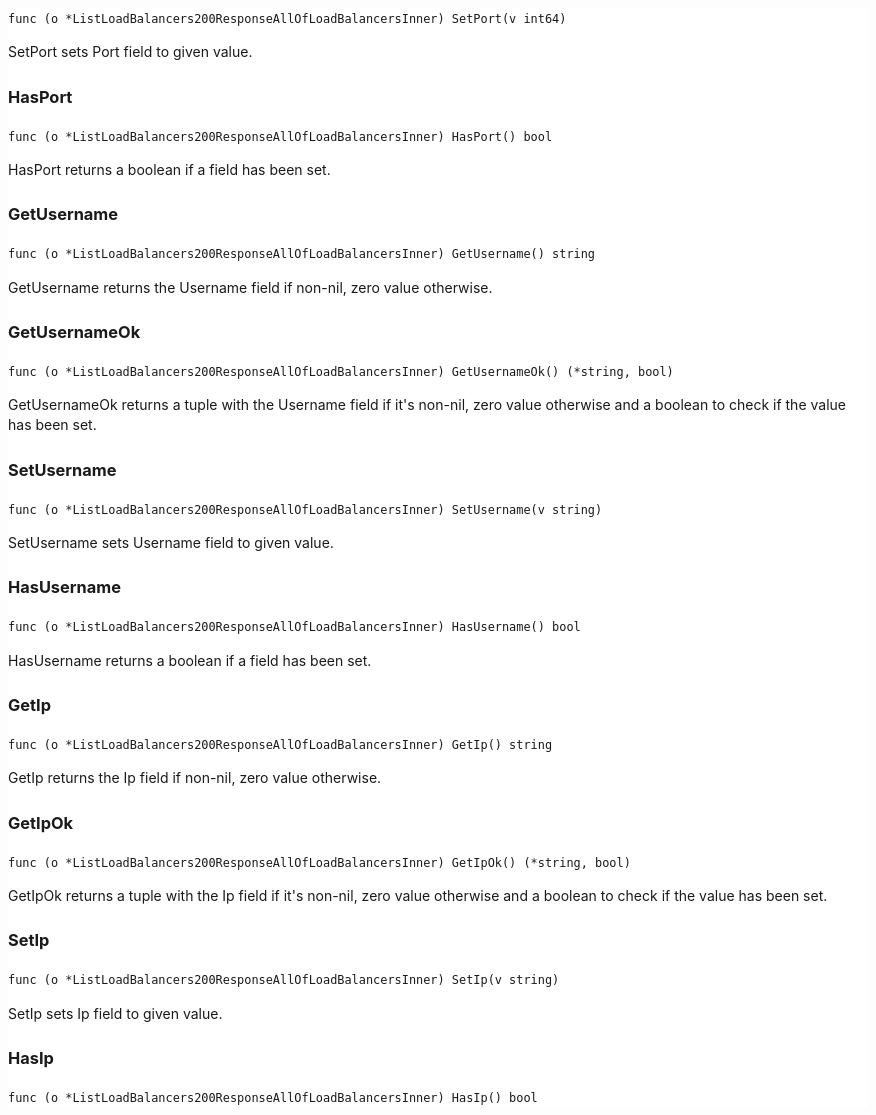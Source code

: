 `func (o *ListLoadBalancers200ResponseAllOfLoadBalancersInner) SetPort(v int64)`

SetPort sets Port field to given value.

### HasPort

`func (o *ListLoadBalancers200ResponseAllOfLoadBalancersInner) HasPort() bool`

HasPort returns a boolean if a field has been set.

### GetUsername

`func (o *ListLoadBalancers200ResponseAllOfLoadBalancersInner) GetUsername() string`

GetUsername returns the Username field if non-nil, zero value otherwise.

### GetUsernameOk

`func (o *ListLoadBalancers200ResponseAllOfLoadBalancersInner) GetUsernameOk() (*string, bool)`

GetUsernameOk returns a tuple with the Username field if it's non-nil, zero value otherwise
and a boolean to check if the value has been set.

### SetUsername

`func (o *ListLoadBalancers200ResponseAllOfLoadBalancersInner) SetUsername(v string)`

SetUsername sets Username field to given value.

### HasUsername

`func (o *ListLoadBalancers200ResponseAllOfLoadBalancersInner) HasUsername() bool`

HasUsername returns a boolean if a field has been set.

### GetIp

`func (o *ListLoadBalancers200ResponseAllOfLoadBalancersInner) GetIp() string`

GetIp returns the Ip field if non-nil, zero value otherwise.

### GetIpOk

`func (o *ListLoadBalancers200ResponseAllOfLoadBalancersInner) GetIpOk() (*string, bool)`

GetIpOk returns a tuple with the Ip field if it's non-nil, zero value otherwise
and a boolean to check if the value has been set.

### SetIp

`func (o *ListLoadBalancers200ResponseAllOfLoadBalancersInner) SetIp(v string)`

SetIp sets Ip field to given value.

### HasIp

`func (o *ListLoadBalancers200ResponseAllOfLoadBalancersInner) HasIp() bool`
